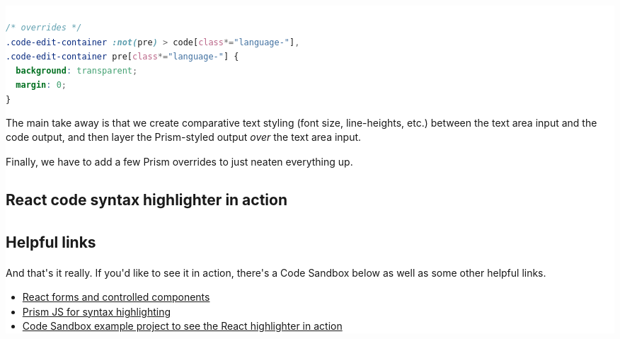 ```css

/* overrides */
.code-edit-container :not(pre) > code[class*="language-"],
.code-edit-container pre[class*="language-"] {
  background: transparent;
  margin: 0;
}
```

The main take away is that we create comparative text styling (font size, line-heights, etc.) between the text area input and the code output, and then layer the Prism-styled output _over_ the text area input.

Finally, we have to add a few Prism overrides to just neaten everything up.

## React code syntax highlighter in action

<iframe
src="https://codesandbox.io/embed/focused-forest-y9re6?fontsize=14&hidenavigation=1&theme=dark"
style="width:100%; height:500px; border:0; border-radius: 4px; overflow:hidden;"
title="focused-forest-y9re6"
allow="geolocation; microphone; camera; midi; vr; accelerometer; gyroscope; payment; ambient-light-sensor; encrypted-media; usb"
sandbox="allow-modals allow-forms allow-popups allow-scripts allow-same-origin"

> </iframe>

## Helpful links

And that's it really. If you'd like to see it in action, there's a Code Sandbox below as well as some other helpful links.

* [React forms and controlled components](https://reactjs.org/docs/forms.html#controlled-components)
* [Prism JS for syntax highlighting](https://prismjs.com/)
* [Code Sandbox example project to see the React highlighter in action](https://codesandbox.io/s/focused-forest-y9re6?fontsize=14&hidenavigation=1&theme=dark)